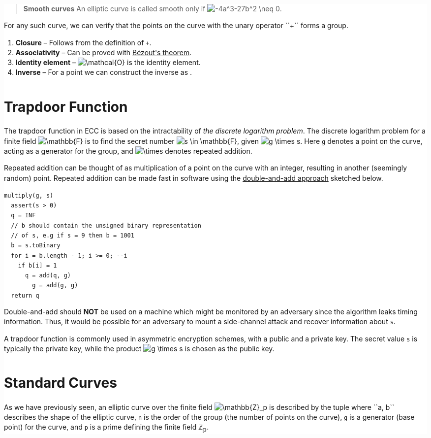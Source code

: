 > **Smooth curves**
> An elliptic curve is called smooth only if ![-4a^3-27b^2 \neq 0](https://latex.codecogs.com/gif.latex?-4a^3-27b^2&space;\neq&space;0).

For any such curve, we can verify that the points ![(x, y)](https://latex.codecogs.com/gif.latex?(x,&space;y)) on the curve with the unary operator ``+`` forms a group.

 1. **Closure** – Follows from the definition of ``+``.
 2. **Associativity** – Can be proved with [Bézout's theorem](https://en.wikipedia.org/wiki/B%C3%A9zout%27s_theorem). 
 3. **Identity element** – ![\mathcal{O}](https://latex.codecogs.com/gif.latex?\mathcal{O}) is the identity element.
 4. **Inverse** – For a point ![(x, y)](https://latex.codecogs.com/gif.latex?(x,&space;y)) we can construct the inverse as ![(x, -y)](https://latex.codecogs.com/gif.latex?(x,&space;-y)). 

Trapdoor Function
=================

The trapdoor function in ECC is based on the intractability of *the discrete logarithm problem*. The discrete logarithm problem for a finite field ![\mathbb{F}](https://latex.codecogs.com/gif.latex?\mathbb{F}) is to find the secret number ![s \in \mathbb{F}](https://latex.codecogs.com/gif.latex?s&space;\in&space;\mathbb{F}), given ![g \times  s](https://latex.codecogs.com/gif.latex?g&space;\times&space;s). Here ``g`` denotes a point on the curve, acting as a generator for the group, and ![\times](https://latex.codecogs.com/gif.latex?\times) denotes repeated addition.

Repeated addition can be thought of as multiplication of a point on the curve with an integer, resulting in another (seemingly random) point. Repeated addition can be made fast in software using the [double-and-add approach](https://en.wikipedia.org/wiki/Elliptic_curve_point_multiplication) sketched below.
```
multiply(g, s)
  assert(s > 0)
  q = INF
  // b should contain the unsigned binary representation
  // of s, e.g if s = 9 then b = 1001 
  b = s.toBinary
  for i = b.length - 1; i >= 0; --i
    if b[i] = 1
      q = add(q, g)
		g = add(g, g)
  return q
```

Double-and-add should **NOT** be used on a machine which might be monitored by an adversary since the algorithm leaks timing information. Thus, it would be possible for an adversary to mount a side-channel attack and recover information about ``s``.

A trapdoor function is commonly used in asymmetric encryption schemes, with a public and a private key. The secret value ``s`` is typically the private key, while the product ![g \times s](https://latex.codecogs.com/gif.latex?g&space;\times&space;s) is chosen as the public key.

Standard Curves
===============

As we have previously seen, an elliptic curve over the finite field ![\mathbb{Z}_p](https://latex.codecogs.com/gif.latex?\mathbb{Z}_p) is described by the tuple ![(a, b, n, g, p)](https://latex.codecogs.com/gif.latex?(a,&space;b,&space;n,&space;g,&space;p)) where ``a, b`` describes the shape of the elliptic curve, ``n`` is the order of the group (the number of points on the curve), ``g`` is a generator (base point) for the curve, and ``p`` is a prime defining the finite field $\mathbb{Z_p}$.


[^footnote1]: National Security Agency: [Mathematical routines for the NIST prime elliptic curves](https://www.nsa.gov/ia/_files/nist-routines.pdf)
[^footnote2]: Certicom Research: [Standards for Efficient Cryptography - Recommended Elliptic Curve Domain Parameters, Ver. 1](http://www.secg.org/SEC2-Ver-1.0.pdf)